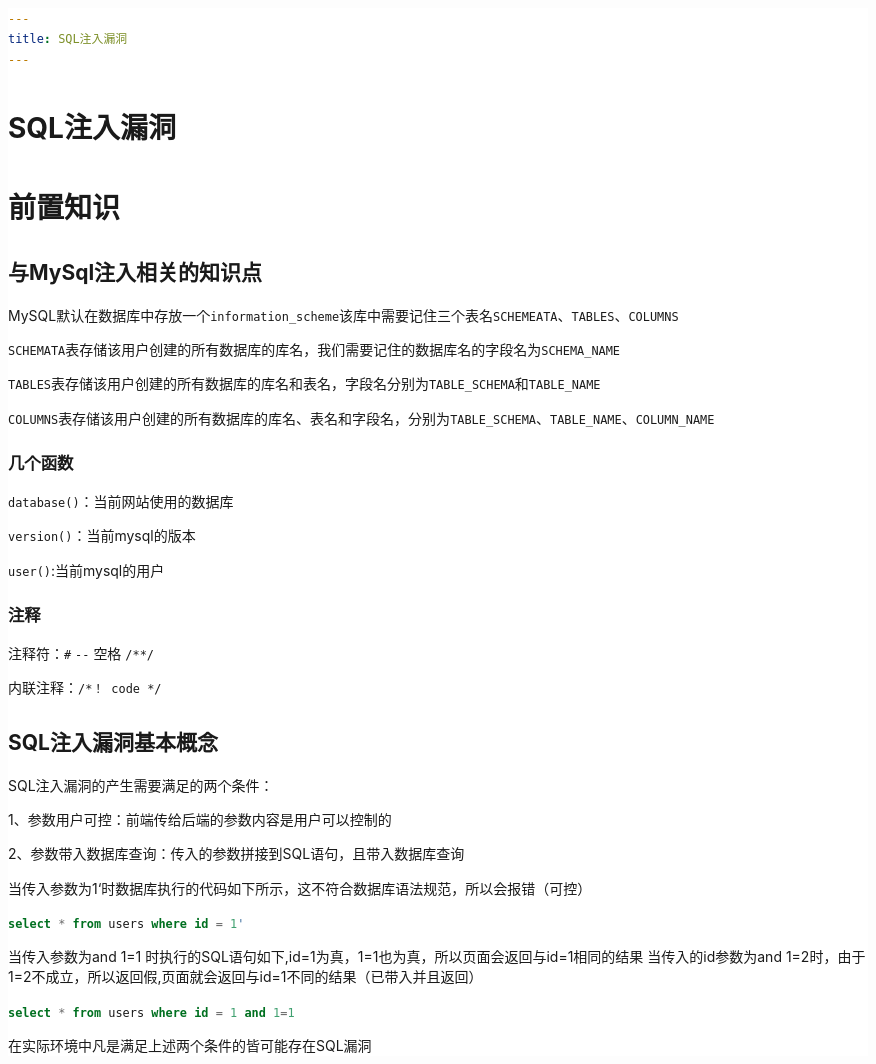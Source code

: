 ```yaml
---
title: SQL注入漏洞
---
```

# SQL注入漏洞

# 前置知识

## 与MySql注入相关的知识点

MySQL默认在数据库中存放一个`information_scheme`该库中需要记住三个表名`SCHEMEATA`、`TABLES`、`COLUMNS`

`SCHEMATA`表存储该用户创建的所有数据库的库名，我们需要记住的数据库名的字段名为`SCHEMA_NAME`

`TABLES`表存储该用户创建的所有数据库的库名和表名，字段名分别为`TABLE_SCHEMA`和`TABLE_NAME`

`COLUMNS`表存储该用户创建的所有数据库的库名、表名和字段名，分别为`TABLE_SCHEMA`、`TABLE_NAME`、`COLUMN_NAME`

### 几个函数

`database()`：当前网站使用的数据库

`version()`：当前mysql的版本

`user()`:当前mysql的用户

### 注释

注释符：`#` `--` 空格 `/**/`

内联注释：`/*！ code */`

## SQL注入漏洞基本概念

SQL注入漏洞的产生需要满足的两个条件：

1、参数用户可控：前端传给后端的参数内容是用户可以控制的

2、参数带入数据库查询：传入的参数拼接到SQL语句，且带入数据库查询

当传入参数为1‘时数据库执行的代码如下所示，这不符合数据库语法规范，所以会报错（可控）

```sql
select * from users where id = 1'
```

当传入参数为and 1=1 时执行的SQL语句如下,id=1为真，1=1也为真，所以页面会返回与id=1相同的结果
当传入的id参数为and 1=2时，由于1=2不成立，所以返回假,页面就会返回与id=1不同的结果（已带入并且返回）

```sql
select * from users where id = 1 and 1=1
```

在实际环境中凡是满足上述两个条件的皆可能存在SQL漏洞
